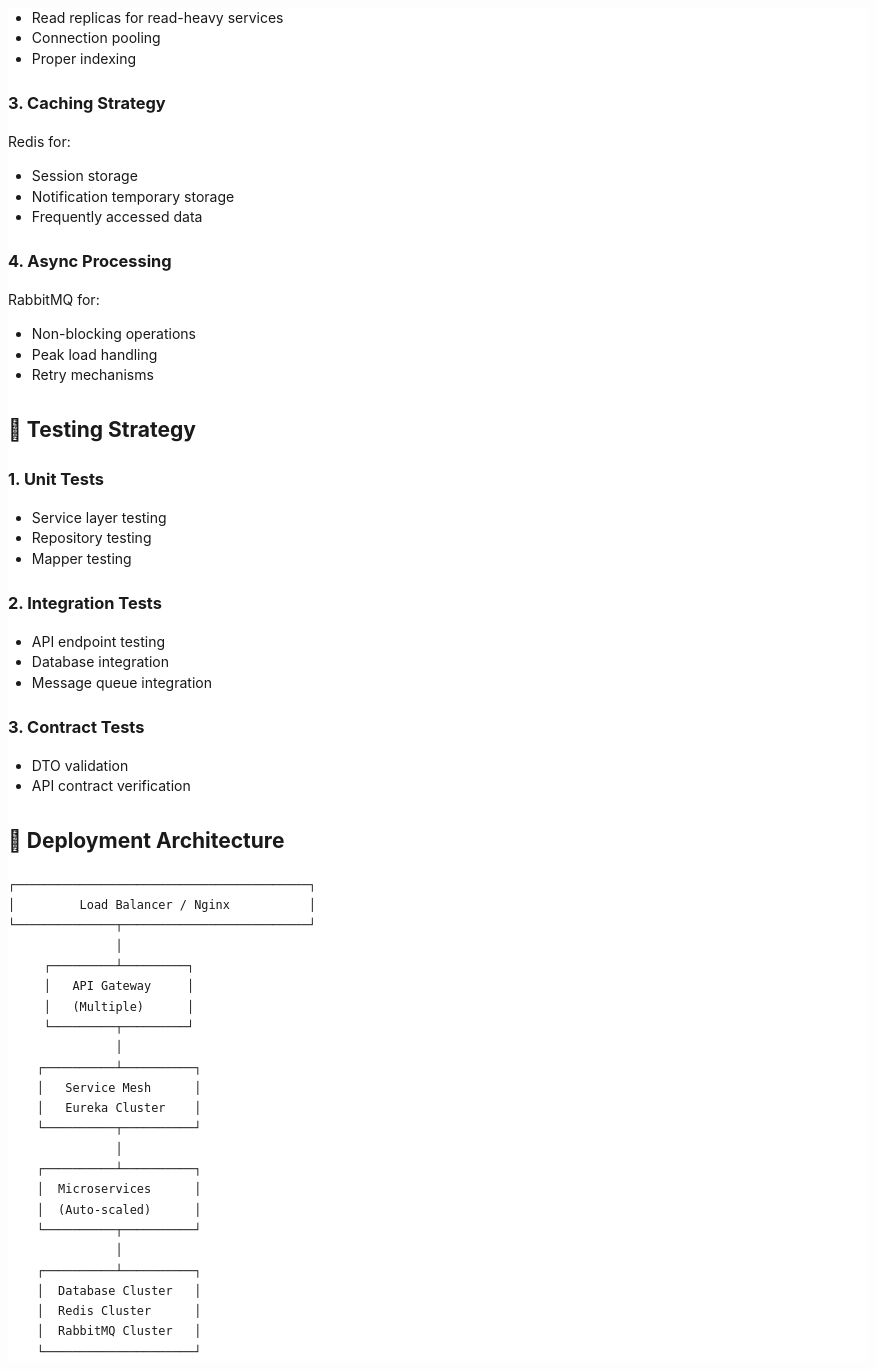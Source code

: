 - Read replicas for read-heavy services
- Connection pooling
- Proper indexing

### 3. Caching Strategy

Redis for:
- Session storage
- Notification temporary storage
- Frequently accessed data

### 4. Async Processing

RabbitMQ for:
- Non-blocking operations
- Peak load handling
- Retry mechanisms

## 🧪 Testing Strategy

### 1. Unit Tests
- Service layer testing
- Repository testing
- Mapper testing

### 2. Integration Tests
- API endpoint testing
- Database integration
- Message queue integration

### 3. Contract Tests
- DTO validation
- API contract verification

## 🚀 Deployment Architecture

```
┌─────────────────────────────────────────┐
│         Load Balancer / Nginx           │
└──────────────┬──────────────────────────┘
               │
     ┌─────────┴─────────┐
     │   API Gateway     │
     │   (Multiple)      │
     └─────────┬─────────┘
               │
    ┌──────────┴──────────┐
    │   Service Mesh      │
    │   Eureka Cluster    │
    └──────────┬──────────┘
               │
    ┌──────────┴──────────┐
    │  Microservices      │
    │  (Auto-scaled)      │
    └──────────┬──────────┘
               │
    ┌──────────┴──────────┐
    │  Database Cluster   │
    │  Redis Cluster      │
    │  RabbitMQ Cluster   │
    └─────────────────────┘
```
